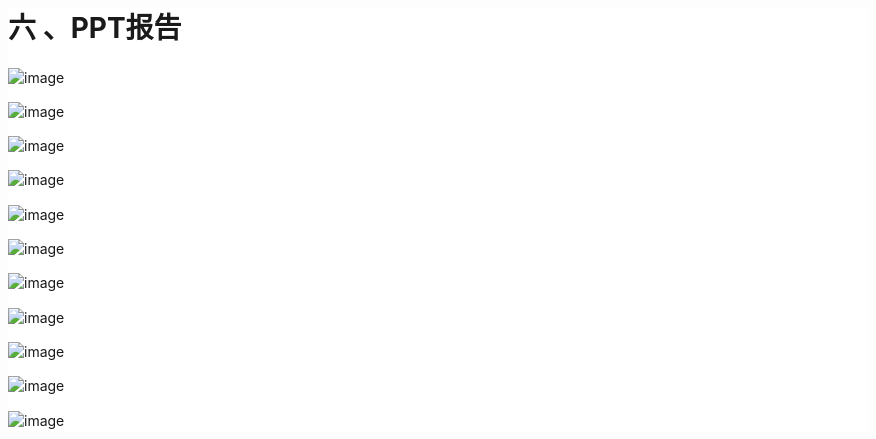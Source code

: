 
# 六 、PPT报告

![image](https://user-images.githubusercontent.com/26622879/66058923-cae96480-e56d-11e9-80dd-a54d79d1b7a2.png)



![image](https://user-images.githubusercontent.com/26622879/66058968-db014400-e56d-11e9-95f1-2f52abff5a5e.png)



![image](https://user-images.githubusercontent.com/26622879/66059037-f10f0480-e56d-11e9-8307-f3b613b91f02.png)

![image](https://user-images.githubusercontent.com/26622879/66095113-f2b9e600-e5c8-11e9-9c46-f6d8051cb24a.png)



![image](https://user-images.githubusercontent.com/26622879/66059103-10a62d00-e56e-11e9-9cd0-678706fd4ff4.png)



![image](https://user-images.githubusercontent.com/26622879/66059133-1b60c200-e56e-11e9-93c0-4896525b905d.png)



![image](https://user-images.githubusercontent.com/26622879/66059153-2287d000-e56e-11e9-8532-726336dc0c7c.png)

![image](https://user-images.githubusercontent.com/26622879/66059203-36333680-e56e-11e9-979c-89061bdfeb64.png)

![image](https://user-images.githubusercontent.com/26622879/66059221-3f240800-e56e-11e9-8838-3c3fd9716303.png)

![image](https://user-images.githubusercontent.com/26622879/66059284-5e229a00-e56e-11e9-991a-f33721de271d.png)

![image](https://user-images.githubusercontent.com/26622879/66059490-afcb2480-e56e-11e9-8d73-e29137c6428b.png)
